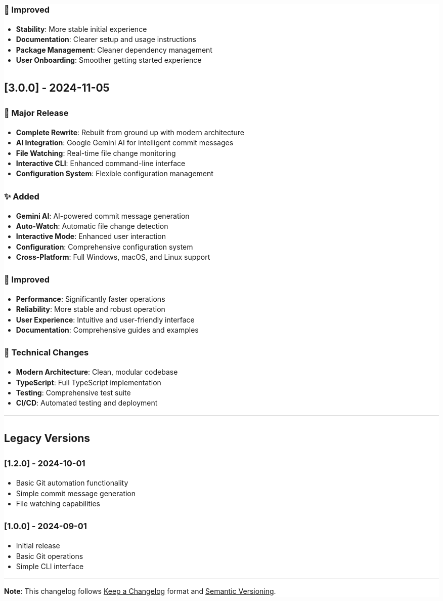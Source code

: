 ### 🎯 Improved
- **Stability**: More stable initial experience
- **Documentation**: Clearer setup and usage instructions
- **Package Management**: Cleaner dependency management
- **User Onboarding**: Smoother getting started experience

## [3.0.0] - 2024-11-05

### 🎉 Major Release
- **Complete Rewrite**: Rebuilt from ground up with modern architecture
- **AI Integration**: Google Gemini AI for intelligent commit messages
- **File Watching**: Real-time file change monitoring
- **Interactive CLI**: Enhanced command-line interface
- **Configuration System**: Flexible configuration management

### ✨ Added
- **Gemini AI**: AI-powered commit message generation
- **Auto-Watch**: Automatic file change detection
- **Interactive Mode**: Enhanced user interaction
- **Configuration**: Comprehensive configuration system
- **Cross-Platform**: Full Windows, macOS, and Linux support

### 🎯 Improved
- **Performance**: Significantly faster operations
- **Reliability**: More stable and robust operation
- **User Experience**: Intuitive and user-friendly interface
- **Documentation**: Comprehensive guides and examples

### 🔧 Technical Changes
- **Modern Architecture**: Clean, modular codebase
- **TypeScript**: Full TypeScript implementation
- **Testing**: Comprehensive test suite
- **CI/CD**: Automated testing and deployment

---

## Legacy Versions

### [1.2.0] - 2024-10-01
- Basic Git automation functionality
- Simple commit message generation
- File watching capabilities

### [1.0.0] - 2024-09-01
- Initial release
- Basic Git operations
- Simple CLI interface

---

**Note**: This changelog follows [Keep a Changelog](https://keepachangelog.com/en/1.0.0/) format and [Semantic Versioning](https://semver.org/spec/v2.0.0.html). 